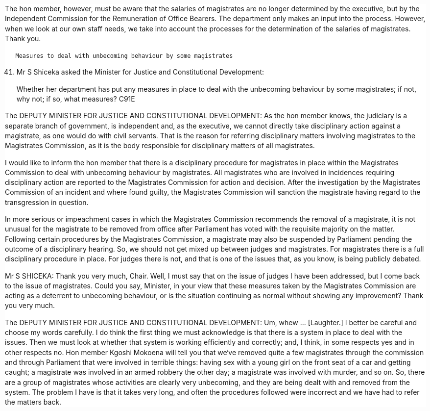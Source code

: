 The hon member, however, must be aware that the salaries of magistrates are
no longer determined by the executive, but by the Independent Commission
for the Remuneration of Office Bearers. The department only makes an input
into the process. However, when we look at our own staff needs, we take
into account the processes for the determination of the salaries of
magistrates. Thank you.

       Measures to deal with unbecoming behaviour by some magistrates

  41. Mr S Shiceka asked the Minister for Justice and Constitutional
      Development:

      Whether her department has put any measures in place to deal with  the
      unbecoming behaviour by some magistrates; if not, why not; if so, what
      measures?                                                C91E

The DEPUTY MINISTER FOR JUSTICE AND CONSTITUTIONAL DEVELOPMENT: As the hon
member knows, the judiciary is a separate branch of government, is
independent and, as the executive, we cannot directly take disciplinary
action against a magistrate, as one would do with civil servants. That is
the reason for referring disciplinary matters involving magistrates to the
Magistrates Commission, as it is the body responsible for disciplinary
matters of all magistrates.

I would like to inform the hon member that there is a disciplinary
procedure for magistrates in place within the Magistrates Commission to
deal with unbecoming behaviour by magistrates. All magistrates who are
involved in incidences requiring disciplinary action are reported to the
Magistrates Commission for action and decision.  After the investigation by
the Magistrates Commission of an incident and where found guilty, the
Magistrates Commission will sanction the magistrate having regard to the
transgression in question.

In more serious or impeachment cases in which the Magistrates Commission
recommends the removal of a magistrate, it is not unusual for the
magistrate to be removed from office after Parliament has voted with the
requisite majority on the matter. Following certain procedures by the
Magistrates Commission, a magistrate may also be suspended by Parliament
pending the outcome of a disciplinary hearing. So, we should not get mixed
up between judges and magistrates. For magistrates there is a full
disciplinary procedure in place. For judges there is not, and that is one
of the issues that, as you know, is being publicly debated.

Mr S SHICEKA: Thank you very much, Chair. Well, I must say that on the
issue of judges I have been addressed, but I come back to the issue of
magistrates. Could you say, Minister, in your view that these measures
taken by the Magistrates Commission are acting as a deterrent to unbecoming
behaviour, or is the situation continuing as normal without showing any
improvement? Thank you very much.

The DEPUTY MINISTER FOR JUSTICE AND CONSTITUTIONAL DEVELOPMENT: Um, whew
... [Laughter.] I better be careful and choose my words carefully. I do
think the first thing we must acknowledge is that there is a system in
place to deal with the issues. Then we must look at whether that system is
working efficiently and correctly; and, I think, in some respects yes and
in other respects no.
Hon member Kgoshi Mokoena will tell you that we‘ve removed quite a few
magistrates through the commission and through Parliament that were
involved in terrible things: having sex with a young girl on the front seat
of a car and getting caught; a magistrate was involved in an armed robbery
the other day; a magistrate was involved with murder, and so on. So, there
are a group of magistrates whose activities are clearly very unbecoming,
and they are being dealt with and removed from the system. The problem I
have is that it takes very long, and often the procedures followed were
incorrect and we have had to refer the matters back.
